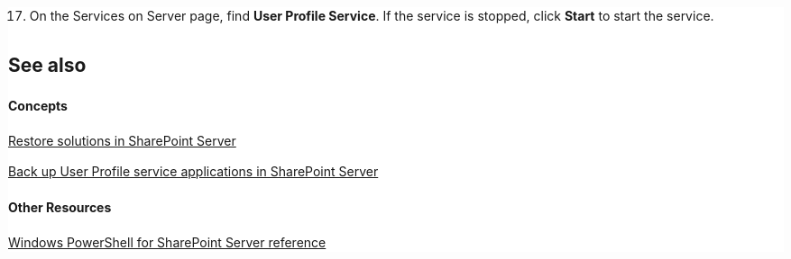 17. On the Services on Server page, find **User Profile Service**. If the service is stopped, click **Start** to start the service. 
    
## See also
<a name="proc3"> </a>

#### Concepts

[Restore solutions in SharePoint Server](restore.md)
  
[Back up User Profile service applications in SharePoint Server](back-up-a-user-profile-service-application.md)
#### Other Resources

[Windows PowerShell for SharePoint Server reference](http://technet.microsoft.com/library/24f40b8f-58e2-4ed8-948c-51c08073997d.aspx)

